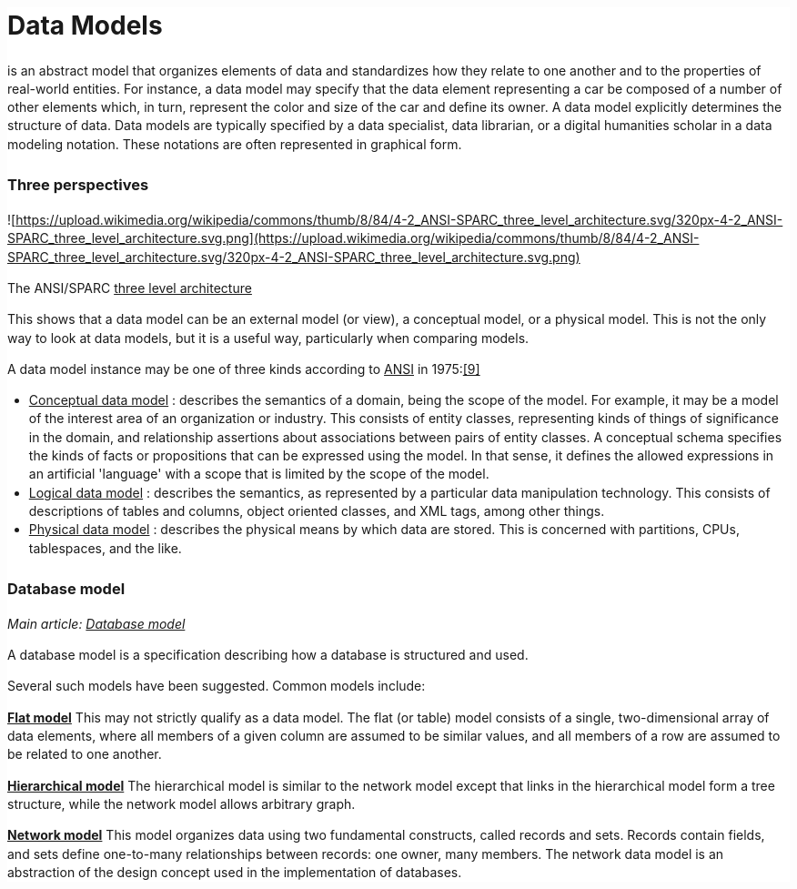 
# Data Models

is an abstract model that organizes elements of data and standardizes how they relate to one another and to the properties of real-world entities. For instance, a data model may specify that the data element representing a car be composed of a number of other elements which, in turn, represent the color and size of the car and define its owner.  A data model explicitly determines the structure of data. Data models are typically specified by a data specialist, data librarian, or a digital humanities scholar in a data modeling notation. These notations are often represented in graphical form. 

### **Three perspectives**

![https://upload.wikimedia.org/wikipedia/commons/thumb/8/84/4-2_ANSI-SPARC_three_level_architecture.svg/320px-4-2_ANSI-SPARC_three_level_architecture.svg.png](https://upload.wikimedia.org/wikipedia/commons/thumb/8/84/4-2_ANSI-SPARC_three_level_architecture.svg/320px-4-2_ANSI-SPARC_three_level_architecture.svg.png)

The ANSI/SPARC [three level architecture](https://en.wikipedia.org/wiki/Three_schema_approach)

This shows that a data model can be an external model (or view), a conceptual model, or a physical model. This is not the only way to look at data models, but it is a useful way, particularly when comparing models.

A data model instance may be one of three kinds according to [ANSI](https://en.wikipedia.org/wiki/ANSI) in 1975:[[9]](https://en.wikipedia.org/wiki/Data_model#cite_note-9)

- [Conceptual data model](https://en.wikipedia.org/wiki/Conceptual_data_model) : describes the semantics of a domain, being the scope of the model. For example, it may be a model of the interest area of an organization or industry. This consists of entity classes, representing kinds of things of significance in the domain, and relationship assertions about associations between pairs of entity classes. A conceptual schema specifies the kinds of facts or propositions that can be expressed using the model. In that sense, it defines the allowed expressions in an artificial 'language' with a scope that is limited by the scope of the model.
- [Logical data model](https://en.wikipedia.org/wiki/Logical_data_model) : describes the semantics, as represented by a particular data manipulation technology. This consists of descriptions of tables and columns, object oriented classes, and XML tags, among other things.
- [Physical data model](https://en.wikipedia.org/wiki/physical.md) : describes the physical means by which data are stored. This is concerned with partitions, CPUs, tablespaces, and the like.

### **Database model**

*Main article: [Database model](https://en.wikipedia.org/wiki/acid_vs_base_model.md)*

A database model is a specification describing how a database is structured and used.

Several such models have been suggested. Common models include:

**[Flat model](https://en.wikipedia.org/wiki/Flat_file_database)** This may not strictly qualify as a data model. The flat (or table) model consists of a single, two-dimensional array of data elements, where all members of a given column are assumed to be similar values, and all members of a row are assumed to be related to one another.

**[Hierarchical model](https://en.wikipedia.org/wiki/hierarchical_data_storage.md)** The hierarchical model is similar to the network model except that links in the hierarchical model form a tree structure, while the network model allows arbitrary graph.

**[Network model](https://en.wikipedia.org/wiki/network.md)** This model organizes data using two fundamental constructs, called records and sets. Records contain fields, and sets define one-to-many relationships between records: one owner, many members. The network data model is an abstraction of the design concept used in the implementation of databases.
